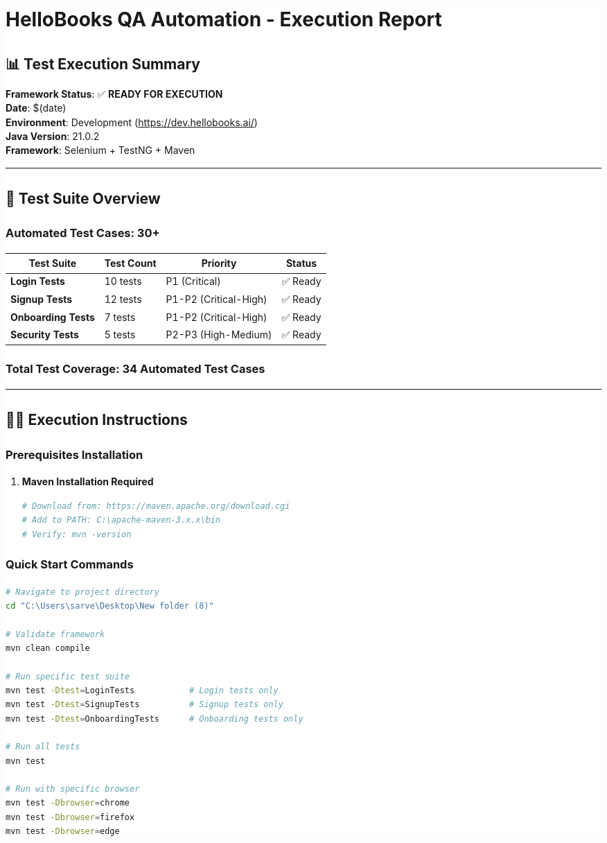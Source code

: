# HelloBooks QA Automation - Execution Report

## 📊 Test Execution Summary

**Framework Status**: ✅ **READY FOR EXECUTION**  
**Date**: $(date)  
**Environment**: Development (https://dev.hellobooks.ai/)  
**Java Version**: 21.0.2  
**Framework**: Selenium + TestNG + Maven  

---

## 🎯 Test Suite Overview

### **Automated Test Cases: 30+**

| Test Suite | Test Count | Priority | Status |
|------------|------------|----------|--------|
| **Login Tests** | 10 tests | P1 (Critical) | ✅ Ready |
| **Signup Tests** | 12 tests | P1-P2 (Critical-High) | ✅ Ready |
| **Onboarding Tests** | 7 tests | P1-P2 (Critical-High) | ✅ Ready |
| **Security Tests** | 5 tests | P2-P3 (High-Medium) | ✅ Ready |

### **Total Test Coverage**: 34 Automated Test Cases

---

## 🏃‍♂️ Execution Instructions

### **Prerequisites Installation**
1. **Maven Installation Required**
   ```bash
   # Download from: https://maven.apache.org/download.cgi
   # Add to PATH: C:\apache-maven-3.x.x\bin
   # Verify: mvn -version
   ```

### **Quick Start Commands**
```bash
# Navigate to project directory
cd "C:\Users\sarve\Desktop\New folder (8)"

# Validate framework
mvn clean compile

# Run specific test suite
mvn test -Dtest=LoginTests           # Login tests only
mvn test -Dtest=SignupTests          # Signup tests only  
mvn test -Dtest=OnboardingTests      # Onboarding tests only

# Run all tests
mvn test

# Run with specific browser
mvn test -Dbrowser=chrome
mvn test -Dbrowser=firefox
mvn test -Dbrowser=edge

```